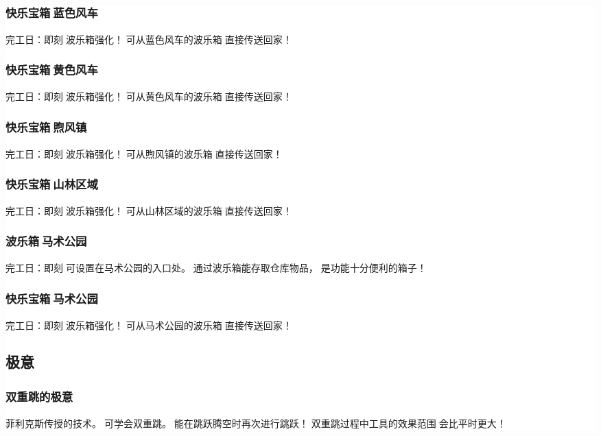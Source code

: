 ### 快乐宝箱 蓝色风车

完工日：即刻
波乐箱强化！
可从蓝色风车的波乐箱
直接传送回家！

### 快乐宝箱 黄色风车

完工日：即刻
波乐箱强化！
可从黄色风车的波乐箱
直接传送回家！

### 快乐宝箱 煦风镇

完工日：即刻
波乐箱强化！
可从煦风镇的波乐箱
直接传送回家！

### 快乐宝箱 山林区域

完工日：即刻
波乐箱强化！
可从山林区域的波乐箱
直接传送回家！

### 波乐箱 马术公园

完工日：即刻
可设置在马术公园的入口处。
通过波乐箱能存取仓库物品，
是功能十分便利的箱子！

### 快乐宝箱 马术公园

完工日：即刻
波乐箱强化！
可从马术公园的波乐箱
直接传送回家！

## 极意

### 双重跳的极意

菲利克斯传授的技术。
可学会双重跳。
能在跳跃腾空时再次进行跳跃！
双重跳过程中工具的效果范围
会比平时更大！
